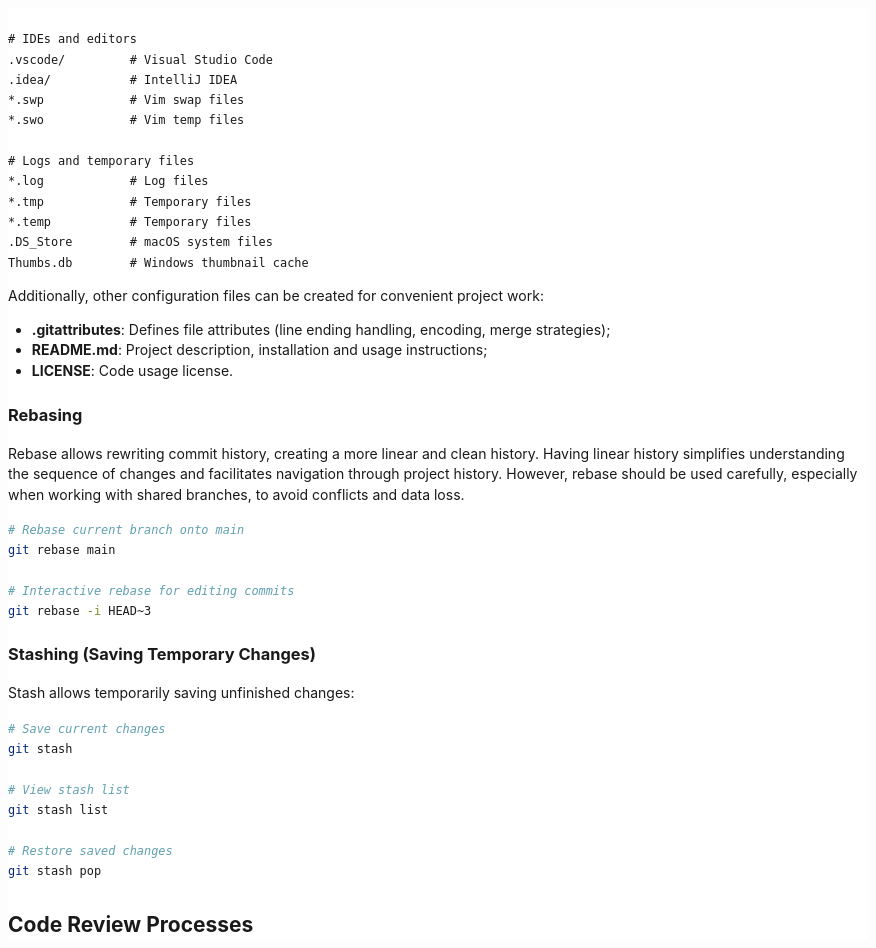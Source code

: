 ```gitignore

# IDEs and editors
.vscode/         # Visual Studio Code
.idea/           # IntelliJ IDEA
*.swp            # Vim swap files
*.swo            # Vim temp files

# Logs and temporary files
*.log            # Log files
*.tmp            # Temporary files
*.temp           # Temporary files
.DS_Store        # macOS system files
Thumbs.db        # Windows thumbnail cache
```

Additionally, other configuration files can be created for convenient project work:

- **.gitattributes**: Defines file attributes (line ending handling, encoding, merge strategies);
- **README.md**: Project description, installation and usage instructions;
- **LICENSE**: Code usage license.

### Rebasing

Rebase allows rewriting commit history, creating a more linear and clean history. Having linear history simplifies understanding the sequence of changes and facilitates navigation through project history. However, rebase should be used carefully, especially when working with shared branches, to avoid conflicts and data loss.

```bash
# Rebase current branch onto main
git rebase main

# Interactive rebase for editing commits
git rebase -i HEAD~3
```

### Stashing (Saving Temporary Changes)

Stash allows temporarily saving unfinished changes:

```bash
# Save current changes
git stash

# View stash list
git stash list

# Restore saved changes
git stash pop
```

## Code Review Processes
